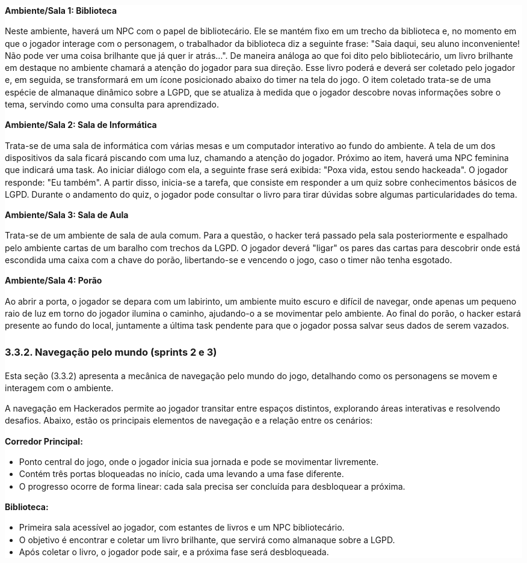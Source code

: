 **Ambiente/Sala 1: Biblioteca**

Neste ambiente, haverá um NPC com o papel de bibliotecário. Ele se mantém fixo em um trecho da biblioteca e, no momento em que o jogador interage com o personagem, o trabalhador da biblioteca diz a seguinte frase: "Saia daqui, seu aluno inconveniente! Não pode ver uma coisa brilhante que já quer ir atrás…". De maneira análoga ao que foi dito pelo bibliotecário, um livro brilhante em destaque no ambiente chamará a atenção do jogador para sua direção. Esse livro poderá e deverá ser coletado pelo jogador e, em seguida, se transformará em um ícone posicionado abaixo do timer na tela do jogo. O item coletado trata-se de uma espécie de almanaque dinâmico sobre a LGPD, que se atualiza à medida que o jogador descobre novas informações sobre o tema, servindo como uma consulta para aprendizado.


**Ambiente/Sala 2: Sala de Informática**

Trata-se de uma sala de informática com várias mesas e um computador interativo ao fundo do ambiente. A tela de um dos dispositivos da sala ficará piscando com uma luz, chamando a atenção do jogador. Próximo ao item, haverá uma NPC feminina que indicará uma task. Ao iniciar diálogo com ela, a seguinte frase será exibida: "Poxa vida, estou sendo hackeada". O jogador responde: "Eu também". A partir disso, inicia-se a tarefa, que consiste em responder a um quiz sobre conhecimentos básicos de LGPD. Durante o andamento do quiz, o jogador pode consultar o livro para tirar dúvidas sobre algumas particularidades do tema.


**Ambiente/Sala 3: Sala de Aula**

Trata-se de um ambiente de sala de aula comum. Para a questão, o hacker terá passado pela sala posteriormente e espalhado pelo ambiente cartas de um baralho com trechos da LGPD. O jogador deverá "ligar" os pares das cartas para descobrir onde está escondida uma caixa com a chave do porão, libertando-se e vencendo o jogo, caso o timer não tenha esgotado.


**Ambiente/Sala 4: Porão**

Ao abrir a porta, o jogador se depara com um labirinto, um ambiente muito escuro e difícil de navegar, onde apenas um pequeno raio de luz em torno do jogador ilumina o caminho, ajudando-o a se movimentar pelo ambiente. Ao final do porão, o hacker estará presente ao fundo do local, juntamente a última task pendente para que o jogador possa salvar seus dados de serem vazados.


### 3.3.2. Navegação pelo mundo (sprints 2 e 3)

Esta seção (3.3.2) apresenta a mecânica de navegação pelo mundo do jogo, detalhando como os personagens se movem e interagem com o ambiente.

A navegação em Hackerados permite ao jogador transitar entre espaços distintos, explorando áreas interativas e resolvendo desafios. Abaixo, estão os principais elementos de navegação e a relação entre os cenários:

**Corredor Principal:**
- Ponto central do jogo, onde o jogador inicia sua jornada e pode se movimentar livremente.
- Contém três portas bloqueadas no início, cada uma levando a uma fase diferente.
- O progresso ocorre de forma linear: cada sala precisa ser concluída para desbloquear a próxima.

**Biblioteca:**
- Primeira sala acessível ao jogador, com estantes de livros e um NPC bibliotecário.
- O objetivo é encontrar e coletar um livro brilhante, que servirá como almanaque sobre a LGPD.
- Após coletar o livro, o jogador pode sair, e a próxima fase será desbloqueada.
